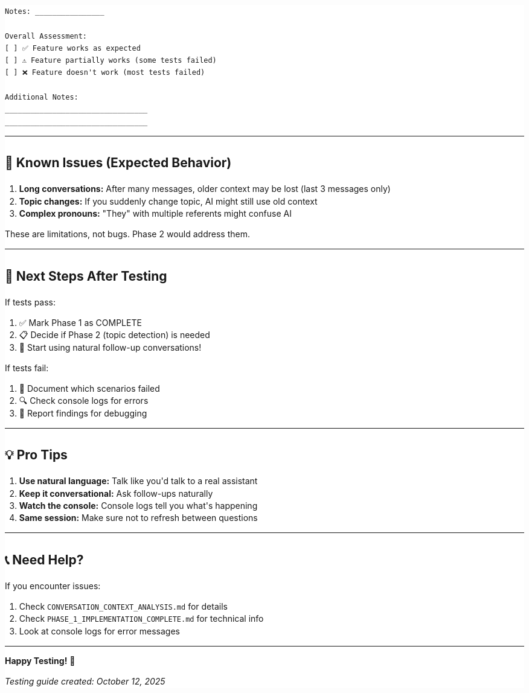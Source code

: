 ```
Notes: ________________

Overall Assessment:
[ ] ✅ Feature works as expected
[ ] ⚠️ Feature partially works (some tests failed)
[ ] ❌ Feature doesn't work (most tests failed)

Additional Notes:
_________________________________
_________________________________
```

---

## 🐛 Known Issues (Expected Behavior)

1. **Long conversations:** After many messages, older context may be lost (last 3 messages only)
2. **Topic changes:** If you suddenly change topic, AI might still use old context
3. **Complex pronouns:** "They" with multiple referents might confuse AI

These are limitations, not bugs. Phase 2 would address them.

---

## 🚀 Next Steps After Testing

If tests pass:
1. ✅ Mark Phase 1 as COMPLETE
2. 📋 Decide if Phase 2 (topic detection) is needed
3. 🎉 Start using natural follow-up conversations!

If tests fail:
1. 📝 Document which scenarios failed
2. 🔍 Check console logs for errors
3. 💬 Report findings for debugging

---

## 💡 Pro Tips

1. **Use natural language:** Talk like you'd talk to a real assistant
2. **Keep it conversational:** Ask follow-ups naturally
3. **Watch the console:** Console logs tell you what's happening
4. **Same session:** Make sure not to refresh between questions

---

## 📞 Need Help?

If you encounter issues:
1. Check `CONVERSATION_CONTEXT_ANALYSIS.md` for details
2. Check `PHASE_1_IMPLEMENTATION_COMPLETE.md` for technical info
3. Look at console logs for error messages

---

**Happy Testing!** 🎉

*Testing guide created: October 12, 2025*

